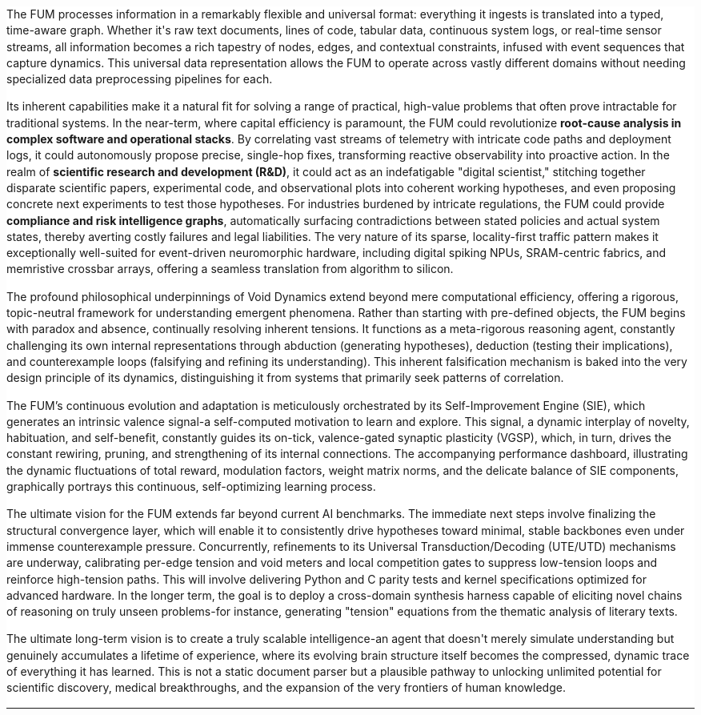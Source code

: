 The FUM processes information in a remarkably flexible and universal format: everything it ingests is translated into a typed, time-aware graph. Whether it's raw text documents, lines of code, tabular data, continuous system logs, or real-time sensor streams, all information becomes a rich tapestry of nodes, edges, and contextual constraints, infused with event sequences that capture dynamics. This universal data representation allows the FUM to operate across vastly different domains without needing specialized data preprocessing pipelines for each.

Its inherent capabilities make it a natural fit for solving a range of practical, high-value problems that often prove intractable for traditional systems. In the near-term, where capital efficiency is paramount, the FUM could revolutionize **root-cause analysis in complex software and operational stacks**. By correlating vast streams of telemetry with intricate code paths and deployment logs, it could autonomously propose precise, single-hop fixes, transforming reactive observability into proactive action. In the realm of **scientific research and development (R&D)**, it could act as an indefatigable "digital scientist," stitching together disparate scientific papers, experimental code, and observational plots into coherent working hypotheses, and even proposing concrete next experiments to test those hypotheses. For industries burdened by intricate regulations, the FUM could provide **compliance and risk intelligence graphs**, automatically surfacing contradictions between stated policies and actual system states, thereby averting costly failures and legal liabilities. The very nature of its sparse, locality-first traffic pattern makes it exceptionally well-suited for event-driven neuromorphic hardware, including digital spiking NPUs, SRAM-centric fabrics, and memristive crossbar arrays, offering a seamless translation from algorithm to silicon.

The profound philosophical underpinnings of Void Dynamics extend beyond mere computational efficiency, offering a rigorous, topic-neutral framework for understanding emergent phenomena. Rather than starting with pre-defined objects, the FUM begins with paradox and absence, continually resolving inherent tensions. It functions as a meta-rigorous reasoning agent, constantly challenging its own internal representations through abduction (generating hypotheses), deduction (testing their implications), and counterexample loops (falsifying and refining its understanding). This inherent falsification mechanism is baked into the very design principle of its dynamics, distinguishing it from systems that primarily seek patterns of correlation.

The FUM’s continuous evolution and adaptation is meticulously orchestrated by its Self-Improvement Engine (SIE), which generates an intrinsic valence signal-a self-computed motivation to learn and explore. This signal, a dynamic interplay of novelty, habituation, and self-benefit, constantly guides its on-tick, valence-gated synaptic plasticity (VGSP), which, in turn, drives the constant rewiring, pruning, and strengthening of its internal connections. The accompanying performance dashboard, illustrating the dynamic fluctuations of total reward, modulation factors, weight matrix norms, and the delicate balance of SIE components, graphically portrays this continuous, self-optimizing learning process.

The ultimate vision for the FUM extends far beyond current AI benchmarks. The immediate next steps involve finalizing the structural convergence layer, which will enable it to consistently drive hypotheses toward minimal, stable backbones even under immense counterexample pressure. Concurrently, refinements to its Universal Transduction/Decoding (UTE/UTD) mechanisms are underway, calibrating per-edge tension and void meters and local competition gates to suppress low-tension loops and reinforce high-tension paths. This will involve delivering Python and C parity tests and kernel specifications optimized for advanced hardware. In the longer term, the goal is to deploy a cross-domain synthesis harness capable of eliciting novel chains of reasoning on truly unseen problems-for instance, generating "tension" equations from the thematic analysis of literary texts.

The ultimate long-term vision is to create a truly scalable intelligence-an agent that doesn't merely simulate understanding but genuinely accumulates a lifetime of experience, where its evolving brain structure itself becomes the compressed, dynamic trace of everything it has learned. This is not a static document parser but a plausible pathway to unlocking unlimited potential for scientific discovery, medical breakthroughs, and the expansion of the very frontiers of human knowledge.

---